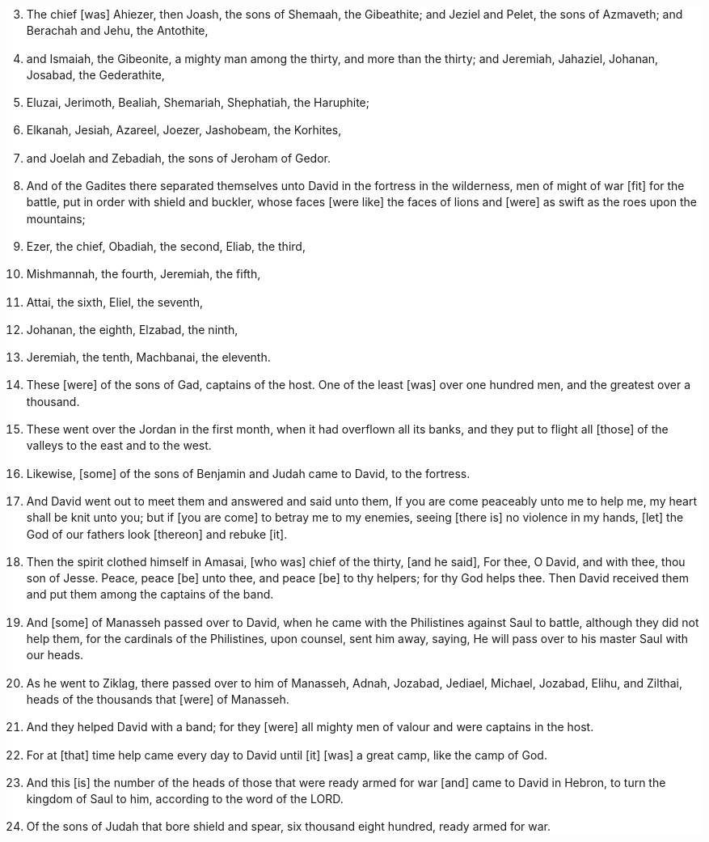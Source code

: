 3. The chief [was] Ahiezer, then Joash, the sons of Shemaah, the Gibeathite; and Jeziel and Pelet, the sons of Azmaveth; and Berachah and Jehu, the Antothite,

4. and Ismaiah, the Gibeonite, a mighty man among the thirty, and more than the thirty; and Jeremiah, Jahaziel, Johanan, Josabad, the Gederathite,

5. Eluzai, Jerimoth, Bealiah, Shemariah, Shephatiah, the Haruphite;

6. Elkanah, Jesiah, Azareel, Joezer, Jashobeam, the Korhites,

7. and Joelah and Zebadiah, the sons of Jeroham of Gedor.

8. And of the Gadites there separated themselves unto David in the fortress in the wilderness, men of might of war [fit] for the battle, put in order with shield and buckler, whose faces [were like] the faces of lions and [were] as swift as the roes upon the mountains;

9. Ezer, the chief, Obadiah, the second, Eliab, the third,

10. Mishmannah, the fourth, Jeremiah, the fifth,

11. Attai, the sixth, Eliel, the seventh,

12. Johanan, the eighth, Elzabad, the ninth,

13. Jeremiah, the tenth, Machbanai, the eleventh.

14. These [were] of the sons of Gad, captains of the host. One of the least [was] over one hundred men, and the greatest over a thousand.

15. These went over the Jordan in the first month, when it had overflown all its banks, and they put to flight all [those] of the valleys to the east and to the west.

16. Likewise, [some] of the sons of Benjamin and Judah came to David, to the fortress.

17. And David went out to meet them and answered and said unto them, If you are come peaceably unto me to help me, my heart shall be knit unto you; but if [you are come] to betray me to my enemies, seeing [there is] no violence in my hands, [let] the God of our fathers look [thereon] and rebuke [it].

18. Then the spirit clothed himself in Amasai, [who was] chief of the thirty, [and he said], For thee, O David, and with thee, thou son of Jesse. Peace, peace [be] unto thee, and peace [be] to thy helpers; for thy God helps thee. Then David received them and put them among the captains of the band.

19. And [some] of Manasseh passed over to David, when he came with the Philistines against Saul to battle, although they did not help them, for the cardinals of the Philistines, upon counsel, sent him away, saying, He will pass over to his master Saul with our heads.

20. As he went to Ziklag, there passed over to him of Manasseh, Adnah, Jozabad, Jediael, Michael, Jozabad, Elihu, and Zilthai, heads of the thousands that [were] of Manasseh.

21. And they helped David with a band; for they [were] all mighty men of valour and were captains in the host.

22. For at [that] time help came every day to David until [it] [was] a great camp, like the camp of God.

23. And this [is] the number of the heads of those that were ready armed for war [and] came to David in Hebron, to turn the kingdom of Saul to him, according to the word of the LORD.

24. Of the sons of Judah that bore shield and spear, six thousand eight hundred, ready armed for war.
